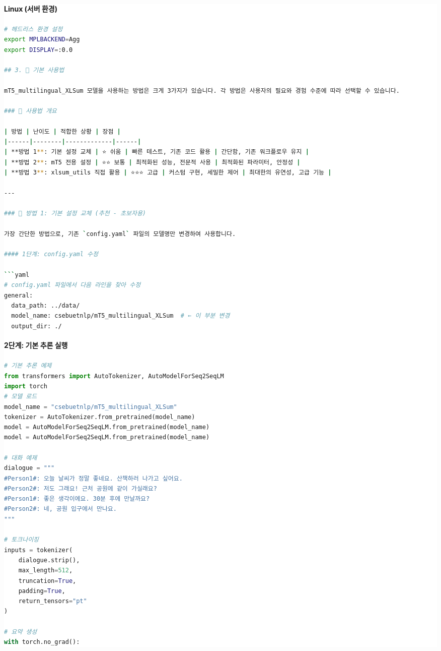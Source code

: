 #### Linux (서버 환경)
```bash
# 헤드리스 환경 설정
export MPLBACKEND=Agg
export DISPLAY=:0.0

## 3. 🚀 기본 사용법

mT5_multilingual_XLSum 모델을 사용하는 방법은 크게 3가지가 있습니다. 각 방법은 사용자의 필요와 경험 수준에 따라 선택할 수 있습니다.

### 📌 사용법 개요

| 방법 | 난이도 | 적합한 상황 | 장점 |
|------|--------|-------------|------|
| **방법 1**: 기본 설정 교체 | ⭐ 쉬움 | 빠른 테스트, 기존 코드 활용 | 간단함, 기존 워크플로우 유지 |
| **방법 2**: mT5 전용 설정 | ⭐⭐ 보통 | 최적화된 성능, 전문적 사용 | 최적화된 파라미터, 안정성 |
| **방법 3**: xlsum_utils 직접 활용 | ⭐⭐⭐ 고급 | 커스텀 구현, 세밀한 제어 | 최대한의 유연성, 고급 기능 |

---

### 🎯 방법 1: 기본 설정 교체 (추천 - 초보자용)

가장 간단한 방법으로, 기존 `config.yaml` 파일의 모델명만 변경하여 사용합니다.

#### 1단계: config.yaml 수정

```yaml
# config.yaml 파일에서 다음 라인을 찾아 수정
general:
  data_path: ../data/
  model_name: csebuetnlp/mT5_multilingual_XLSum  # ← 이 부분 변경
  output_dir: ./
```

#### 2단계: 기본 추론 실행
```python
# 기본 추론 예제
from transformers import AutoTokenizer, AutoModelForSeq2SeqLM
import torch
# 모델 로드
model_name = "csebuetnlp/mT5_multilingual_XLSum"
tokenizer = AutoTokenizer.from_pretrained(model_name)
model = AutoModelForSeq2SeqLM.from_pretrained(model_name)
model = AutoModelForSeq2SeqLM.from_pretrained(model_name)

# 대화 예제
dialogue = """
#Person1#: 오늘 날씨가 정말 좋네요. 산책하러 나가고 싶어요.
#Person2#: 저도 그래요! 근처 공원에 같이 가실래요?
#Person1#: 좋은 생각이에요. 30분 후에 만날까요?
#Person2#: 네, 공원 입구에서 만나요.
"""

# 토크나이징
inputs = tokenizer(
    dialogue.strip(),
    max_length=512,
    truncation=True,
    padding=True,
    return_tensors="pt"
)

# 요약 생성
with torch.no_grad():
```